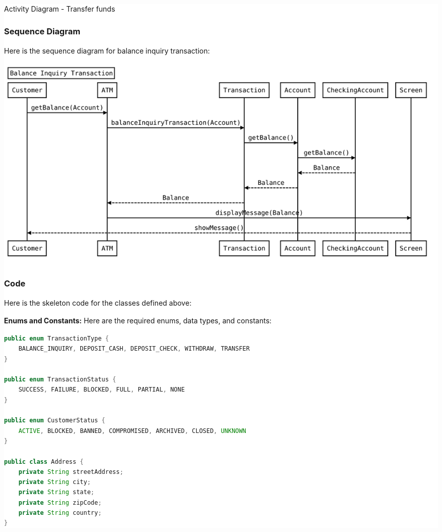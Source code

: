 Activity Diagram - Transfer funds

### Sequence Diagram

Here is the sequence diagram for balance inquiry transaction:

![svg viewer](./images/image_49.svg)

### Code

Here is the skeleton code for the classes defined above:

**Enums and Constants:** Here are the required enums, data types, and constants:

```java
public enum TransactionType {
    BALANCE_INQUIRY, DEPOSIT_CASH, DEPOSIT_CHECK, WITHDRAW, TRANSFER
}

public enum TransactionStatus {
    SUCCESS, FAILURE, BLOCKED, FULL, PARTIAL, NONE
}

public enum CustomerStatus {
    ACTIVE, BLOCKED, BANNED, COMPROMISED, ARCHIVED, CLOSED, UNKNOWN
}

public class Address {
    private String streetAddress;
    private String city;
    private String state;
    private String zipCode;
    private String country;
}
```
